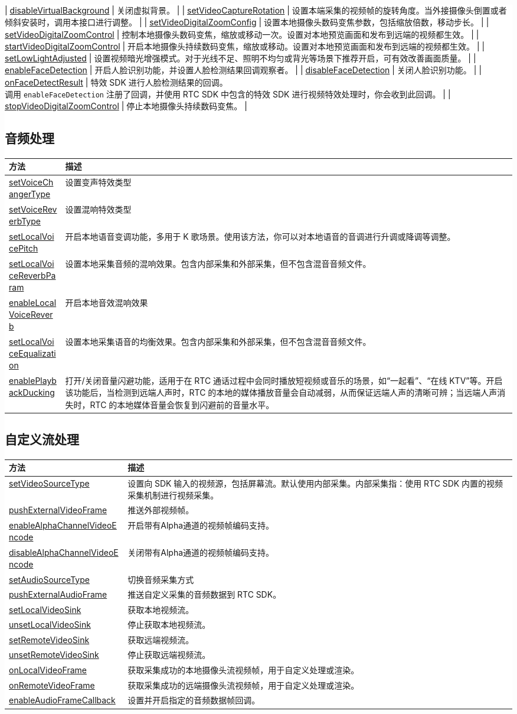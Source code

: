 | [disableVirtualBackground](Electron-api.md#rtcvideo-disablevirtualbackground) | 关闭虚拟背景。 |
| [setVideoCaptureRotation](Electron-api.md#rtcvideo-setvideocapturerotation) | 设置本端采集的视频帧的旋转角度。当外接摄像头倒置或者倾斜安装时，调用本接口进行调整。 |
| [setVideoDigitalZoomConfig](Electron-api.md#rtcvideo-setvideodigitalzoomconfig) | 设置本地摄像头数码变焦参数，包括缩放倍数，移动步长。 |
| [setVideoDigitalZoomControl](Electron-api.md#rtcvideo-setvideodigitalzoomcontrol) | 控制本地摄像头数码变焦，缩放或移动一次。设置对本地预览画面和发布到远端的视频都生效。 |
| [startVideoDigitalZoomControl](Electron-api.md#rtcvideo-startvideodigitalzoomcontrol) | 开启本地摄像头持续数码变焦，缩放或移动。设置对本地预览画面和发布到远端的视频都生效。 |
| [setLowLightAdjusted](Electron-api.md#rtcvideo-setlowlightadjusted) | 设置视频暗光增强模式。对于光线不足、照明不均匀或背光等场景下推荐开启，可有效改善画面质量。 |
| [enableFaceDetection](Electron-api.md#rtcvideo-enablefacedetection) | 开启人脸识别功能，并设置人脸检测结果回调观察者。 |
| [disableFaceDetection](Electron-api.md#rtcvideo-disablefacedetection) | 关闭人脸识别功能。 |
| [onFaceDetectResult](Electron-event.md#rtcvideocallback-onfacedetectresult) | 特效 SDK 进行人脸检测结果的回调。<br>调用 `enableFaceDetection` 注册了回调，并使用 RTC SDK 中包含的特效 SDK 进行视频特效处理时，你会收到此回调。 |
| [stopVideoDigitalZoomControl](Electron-api.md#rtcvideo-stopvideodigitalzoomcontrol) | 停止本地摄像头持续数码变焦。 |



## 音频处理

| 方法 | 描述 |
| :-- | :-- |
| [setVoiceChangerType](Electron-api.md#rtcvideo-setvoicechangertype) | 设置变声特效类型 |
| [setVoiceReverbType](Electron-api.md#rtcvideo-setvoicereverbtype) | 设置混响特效类型 |
| [setLocalVoicePitch](Electron-api.md#rtcvideo-setlocalvoicepitch) | 开启本地语音变调功能，多用于 K 歌场景。使用该方法，你可以对本地语音的音调进行升调或降调等调整。 |
| [setLocalVoiceReverbParam](Electron-api.md#rtcvideo-setlocalvoicereverbparam) | 设置本地采集音频的混响效果。包含内部采集和外部采集，但不包含混音音频文件。 |
| [enableLocalVoiceReverb](Electron-api.md#rtcvideo-enablelocalvoicereverb) | 开启本地音效混响效果 |
| [setLocalVoiceEqualization](Electron-api.md#rtcvideo-setlocalvoiceequalization) | 设置本地采集语音的均衡效果。包含内部采集和外部采集，但不包含混音音频文件。 |
| [enablePlaybackDucking](Electron-api.md#rtcvideo-enableplaybackducking) | 打开/关闭音量闪避功能，适用于在 RTC 通话过程中会同时播放短视频或音乐的场景，如“一起看”、“在线 KTV”等。开启该功能后，当检测到远端人声时，RTC 的本地的媒体播放音量会自动减弱，从而保证远端人声的清晰可辨；当远端人声消失时，RTC 的本地媒体音量会恢复到闪避前的音量水平。 |



## 自定义流处理

| 方法 | 描述 |
| :-- | :-- |
| [setVideoSourceType](Electron-api.md#rtcvideo-setvideosourcetype) | 设置向 SDK 输入的视频源，包括屏幕流。默认使用内部采集。内部采集指：使用 RTC SDK 内置的视频采集机制进行视频采集。 |
| [pushExternalVideoFrame](Electron-api.md#rtcvideo-pushexternalvideoframe) | 推送外部视频帧。 |
| [enableAlphaChannelVideoEncode](Electron-api.md#rtcvideo-enablealphachannelvideoencode) | 开启带有Alpha通道的视频帧编码支持。 |
| [disableAlphaChannelVideoEncode](Electron-api.md#rtcvideo-disablealphachannelvideoencode) | 关闭带有Alpha通道的视频帧编码支持。 |
| [setAudioSourceType](Electron-api.md#rtcvideo-setaudiosourcetype) | 切换音频采集方式 |
| [pushExternalAudioFrame](Electron-api.md#rtcvideo-pushexternalaudioframe) | 推送自定义采集的音频数据到 RTC SDK。 |
| [setLocalVideoSink](Electron-api.md#rtcvideo-setlocalvideosink) | 获取本地视频流。 |
| [unsetLocalVideoSink](Electron-api.md#rtcvideo-unsetlocalvideosink) | 停止获取本地视频流。 |
| [setRemoteVideoSink](Electron-api.md#rtcvideo-setremotevideosink) | 获取远端视频流。 |
| [unsetRemoteVideoSink](Electron-api.md#rtcvideo-unsetremotevideosink) | 停止获取远端视频流。 |
| [onLocalVideoFrame](Electron-event.md#rtcvideocallback-onlocalvideoframe) | 获取采集成功的本地摄像头流视频帧，用于自定义处理或渲染。 |
| [onRemoteVideoFrame](Electron-event.md#rtcvideocallback-onremotevideoframe) | 获取采集成功的远端摄像头流视频帧，用于自定义处理或渲染。 |
| [enableAudioFrameCallback](Electron-api.md#rtcvideo-enableaudioframecallback) | 设置并开启指定的音频数据帧回调。 |